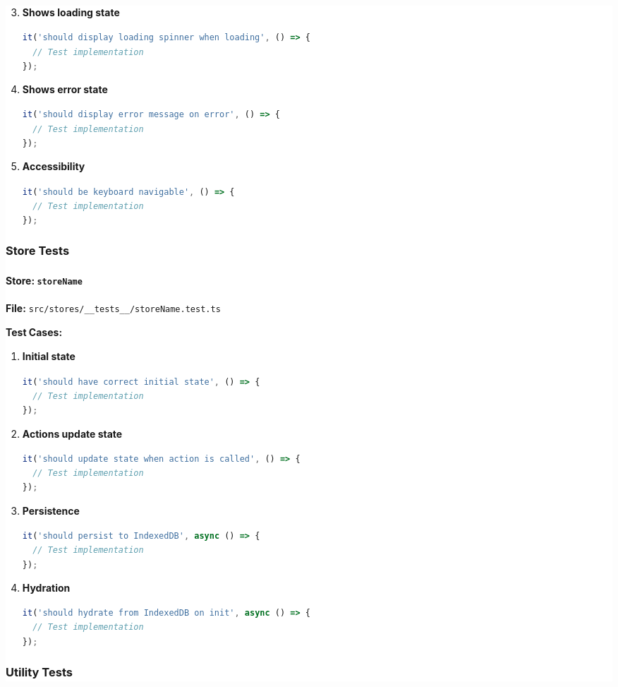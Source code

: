 3. **Shows loading state**
   ```typescript
   it('should display loading spinner when loading', () => {
     // Test implementation
   });
   ```

4. **Shows error state**
   ```typescript
   it('should display error message on error', () => {
     // Test implementation
   });
   ```

5. **Accessibility**
   ```typescript
   it('should be keyboard navigable', () => {
     // Test implementation
   });
   ```

### Store Tests

#### Store: `storeName`

**File:** `src/stores/__tests__/storeName.test.ts`

**Test Cases:**

1. **Initial state**
   ```typescript
   it('should have correct initial state', () => {
     // Test implementation
   });
   ```

2. **Actions update state**
   ```typescript
   it('should update state when action is called', () => {
     // Test implementation
   });
   ```

3. **Persistence**
   ```typescript
   it('should persist to IndexedDB', async () => {
     // Test implementation
   });
   ```

4. **Hydration**
   ```typescript
   it('should hydrate from IndexedDB on init', async () => {
     // Test implementation
   });
   ```

### Utility Tests
